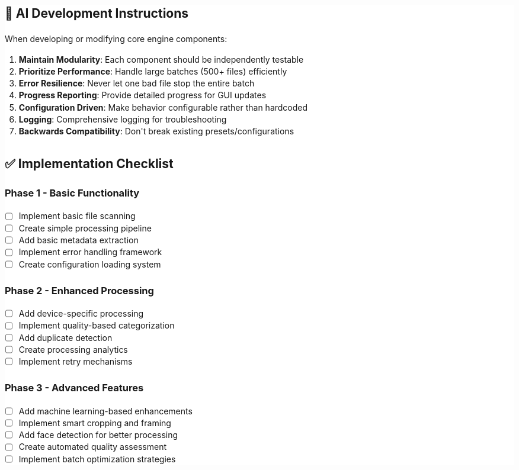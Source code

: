 ## 🎯 AI Development Instructions

When developing or modifying core engine components:

1. **Maintain Modularity**: Each component should be independently testable
2. **Prioritize Performance**: Handle large batches (500+ files) efficiently
3. **Error Resilience**: Never let one bad file stop the entire batch
4. **Progress Reporting**: Provide detailed progress for GUI updates
5. **Configuration Driven**: Make behavior configurable rather than hardcoded
6. **Logging**: Comprehensive logging for troubleshooting
7. **Backwards Compatibility**: Don't break existing presets/configurations

## ✅ Implementation Checklist

### Phase 1 - Basic Functionality
- [ ] Implement basic file scanning
- [ ] Create simple processing pipeline
- [ ] Add basic metadata extraction
- [ ] Implement error handling framework
- [ ] Create configuration loading system

### Phase 2 - Enhanced Processing
- [ ] Add device-specific processing
- [ ] Implement quality-based categorization
- [ ] Add duplicate detection
- [ ] Create processing analytics
- [ ] Implement retry mechanisms

### Phase 3 - Advanced Features
- [ ] Add machine learning-based enhancements
- [ ] Implement smart cropping and framing
- [ ] Add face detection for better processing
- [ ] Create automated quality assessment
- [ ] Implement batch optimization strategies